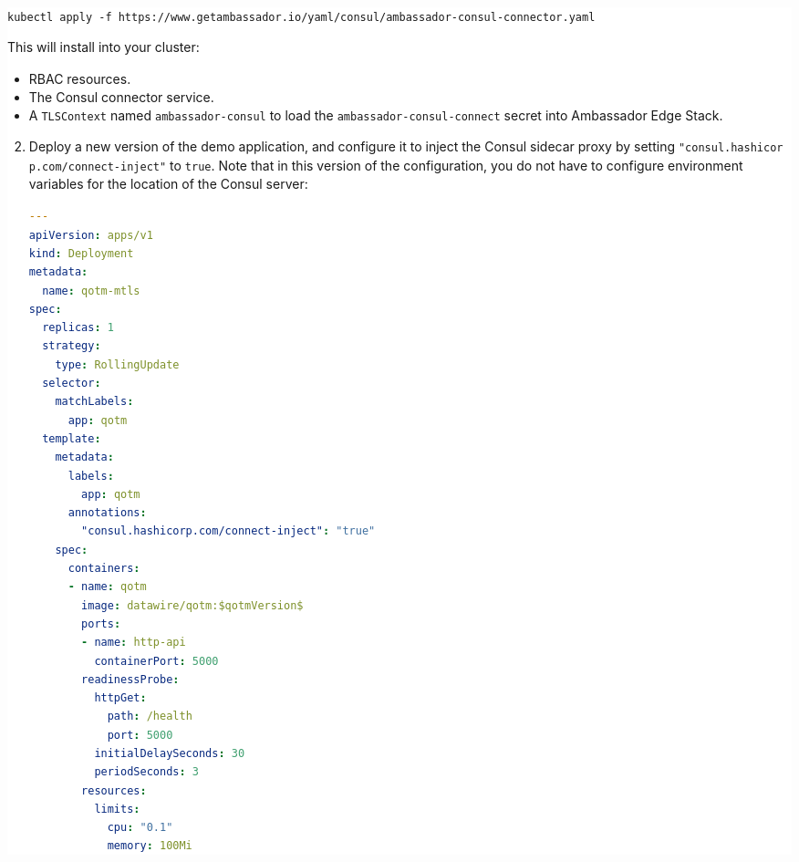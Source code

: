    ```
   kubectl apply -f https://www.getambassador.io/yaml/consul/ambassador-consul-connector.yaml
   ```

This will install into your cluster:

   - RBAC resources.
   - The Consul connector service.
   - A `TLSContext` named `ambassador-consul` to load the `ambassador-consul-connect` secret into Ambassador Edge Stack.

2. Deploy a new version of the demo application, and configure it to inject the Consul sidecar proxy by setting `"consul.hashicorp.com/connect-inject"` to `true`. Note that in this version of the configuration, you do not have to configure environment variables for the location of the Consul server:

    ```yaml
    ---
    apiVersion: apps/v1
    kind: Deployment
    metadata:
      name: qotm-mtls
    spec:
      replicas: 1
      strategy:
        type: RollingUpdate
      selector:
        matchLabels:
          app: qotm
      template:
        metadata:
          labels:
            app: qotm
          annotations:
            "consul.hashicorp.com/connect-inject": "true"
        spec:
          containers:
          - name: qotm
            image: datawire/qotm:$qotmVersion$
            ports:
            - name: http-api
              containerPort: 5000
            readinessProbe:
              httpGet:
                path: /health
                port: 5000
              initialDelaySeconds: 30
              periodSeconds: 3
            resources:
              limits:
                cpu: "0.1"
                memory: 100Mi
    ```
